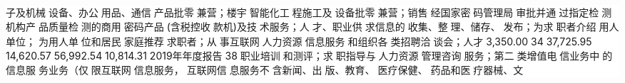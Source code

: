 子及机械
设备、办公
用品、通信
产品批零
兼营；楼宇
智能化工
程施工及
设备批零
兼营；销售
经国家密
码管理局
审批并通
过指定检
测机构产
品质量检
测的商用
密码产品
(含税控收
款机)及技
术服务；人
才、职业供
求信息的
收集、整
理、储存、
发布；为求
职者介绍
用人单位；
为用人单
位和居民
家庭推荐
求职者；从
事互联网
人力资源
信息服务
和组织各
类招聘洽
谈会；人才
3,350.00
34
37,725.95
14,620.57
56,992.54
10,814.31
2019年年度报告
38
职业培训
和测评；求
职指导与
人力资源
管理咨询
服务；第二
类增值电
信业务中
的信息服
务业务（仅
限互联网
信息服务，
互联网信
息服务不
含新闻、出
版、教育、
医疗保健、
药品和医
疗器械、文